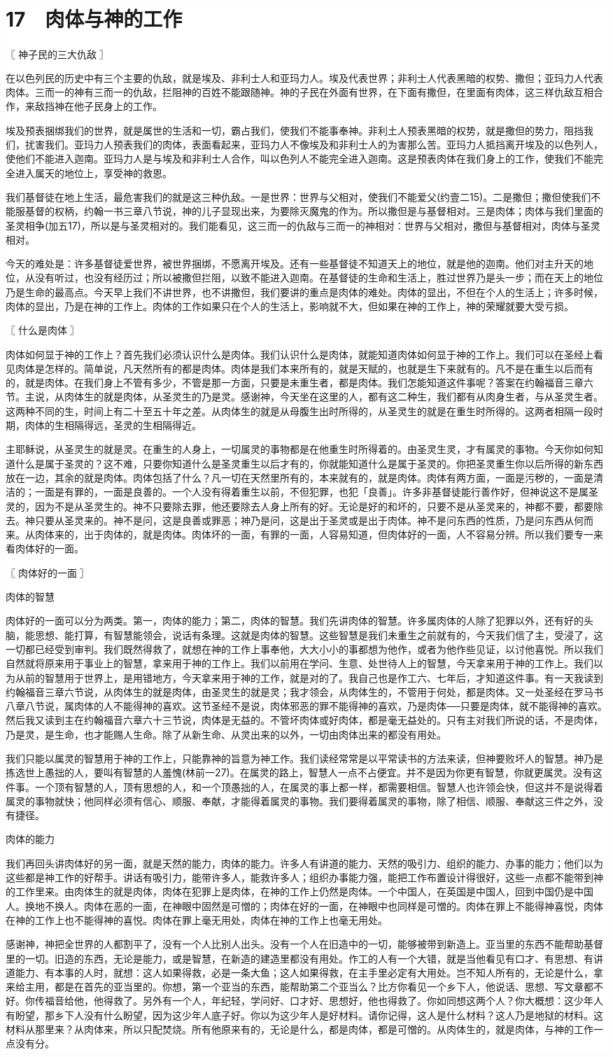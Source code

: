 # 17　肉体与神的工作



〖 神子民的三大仇敌 〗

在以色列民的历史中有三个主要的仇敌，就是埃及、非利士人和亚玛力人。埃及代表世界；非利士人代表黑暗的权势、撒但；亚玛力人代表肉体。三而一的神有三而一的仇敌，拦阻神的百姓不能跟随神。神的子民在外面有世界，在下面有撒但，在里面有肉体，这三样仇敌互相合作，来敌挡神在他子民身上的工作。

埃及预表捆绑我们的世界，就是属世的生活和一切，霸占我们，使我们不能事奉神。非利土人预表黑暗的权势，就是撒但的势力，阻挡我们，扰害我们。亚玛力人预表我们的肉体，表面看起来，亚玛力人不像埃及和非利士人的为害那么苦。亚玛力人抵挡离开埃及的以色列人，使他们不能进入迦南。亚玛力人是与埃及和非利士人合作，叫以色列人不能完全进入迦南。这是预表肉体在我们身上的工作，使我们不能完全进入属天的地位上，享受神的救恩。

我们基督徒在地上生活，最危害我们的就是这三种仇敌。一是世界：世界与父相对，使我们不能爱父(约壹二15)。二是撒但；撒但使我们不能服基督的权柄，约翰一书三章八节说，神的儿子显现出来，为要除灭魔鬼的作为。所以撒但是与基督相对。三是肉体；肉体与我们里面的圣灵相争(加五17)，所以是与圣灵相对的。我们能看见，这三而一的仇敌与三而一的神相对：世界与父相对，撒但与基督相对，肉体与圣灵相对。

今天的难处是：许多基督徒爱世界，被世界捆绑，不愿离开埃及。还有一些基督徒不知道天上的地位，就是他的迦南。他们对主升天的地位，从没有听过，也没有经历过；所以被撒但拦阻，以致不能进入迦南。在基督徒的生命和生活上，胜过世界乃是头一步；而在天上的地位乃是生命的最高点。今天早上我们不讲世界，也不讲撒但，我们要讲的重点是肉体的难处。肉体的显出，不但在个人的生活上；许多时候，肉体的显出，乃是在神的工作上。肉体的工作如果只在个人的生活上，影响就不大，但如果在神的工作上，神的荣耀就要大受亏损。



〖 什么是肉体 〗

肉体如何显于神的工作上？首先我们必须认识什么是肉体。我们认识什么是肉体，就能知道肉体如何显于神的工作上。我们可以在圣经上看见肉体是怎样的。简单说，凡天然所有的都是肉体。肉体是我们本来所有的，就是天赋的，也就是生下来就有的。凡不是在重生以后而有的，就是肉体。在我们身上不管有多少，不管是那一方面，只要是未重生者，都是肉体。我们怎能知道这件事呢？答案在约翰福音三章六节。主说，从肉体生的就是肉体，从圣灵生的乃是灵。感谢神，今天坐在这里的人，都有这二种生，我们都有从肉身生者，与从圣灵生者。这两种不同的生，时间上有二十至五十年之差。从肉体生的就是从母腹生出时所得的，从圣灵生的就是在重生时所得的。这两者相隔一段时期，肉体的生相隔得远，圣灵的生相隔得近。

主耶稣说，从圣灵生的就是灵。在重生的人身上，一切属灵的事物都是在他重生时所得着的。由圣灵生灵，才有属灵的事物。今天你如何知道什么是属于圣灵的？这不难，只要你知道什么是圣灵重生以后才有的，你就能知道什么是属于圣灵的。你把圣灵重生你以后所得的新东西放在一边，其余的就是肉体。肉体包括了什么？凡一切在天然里所有的，本来就有的，就是肉体。肉体有两方面，一面是污秽的，一面是清洁的；一面是有罪的，一面是良善的。一个人没有得着重生以前，不但犯罪，也犯「良善」。许多非基督徒能行善作好，但神说这不是属圣灵的，因为不是从圣灵生的。神不只要除去罪，他还要除去人身上所有的好。无论是好的和坏的，只要不是从圣灵来的，神都不要，都要除去。神只要从圣灵来的。神不是问，这是良善或罪恶；神乃是问，这是出于圣灵或是出于肉体。神不是问东西的性质，乃是问东西从何而来。从肉体来的，出于肉体的，就是肉体。肉体坏的一面，有罪的一面，人容易知道，但肉体好的一面，人不容易分辨。所以我们要专一来看肉体好的一面。



〖 肉体好的一面 〗

肉体的智慧

肉体好的一面可以分为两类。第一，肉体的能力；第二，肉体的智慧。我们先讲肉体的智慧。许多属肉体的人除了犯罪以外，还有好的头脑，能思想、能打算，有智慧能领会，说话有条理。这就是肉体的智慧。这些智慧是我们未重生之前就有的，今天我们信了主，受浸了，这一切都已经受到审判。我们既然得救了，就想在神的工作上事奉他，大大小小的事都想为他作，或者为他作些见证，以讨他喜悦。所以我们自然就将原来用于事业上的智慧，拿来用于神的工作上。我们以前用在学问、生意、处世待人上的智慧，今天拿来用于神的工作上。我们以为从前的智慧用于世界上，是用错地方，今天拿来用于神的工作，就是对的了。我自己也是作工六、七年后，才知道这件事。有一天我读到约翰福音三章六节说，从肉体生的就是肉体，由圣灵生的就是灵；我才领会，从肉体生的，不管用于何处，都是肉体。又一处圣经在罗马书八章八节说，属肉体的人不能得神的喜欢。这节圣经不是说，肉体邪恶的罪不能得神的喜欢，乃是肉体──只要是肉体，就不能得神的喜欢。然后我又读到主在约翰福音六章六十三节说，肉体是无益的。不管坏肉体或好肉体，都是毫无益处的。只有主对我们所说的话，不是肉体，乃是灵，是生命，也才能赐人生命。除了从新生命、从灵出来的以外，一切由肉体出来的都没有用处。

我们只能以属灵的智慧用于神的工作上，只能靠神的旨意为神工作。我们读经常常是以平常读书的方法来读，但神要败坏人的智慧。神乃是拣选世上愚拙的人，要叫有智慧的人羞愧(林前一27)。在属灵的路上，智慧人一点不占便宜。并不是因为你更有智慧，你就更属灵。没有这件事。一个顶有智慧的人，顶有思想的人，和一个顶愚拙的人，在属灵的事上都一样，都需要相信。智慧人也许领会快，但这并不是说得着属灵的事物就快；他同样必须有信心、顺服、奉献，才能得着属灵的事物。我们要得着属灵的事物，除了相信、顺服、奉献这三件之外，没有捷径。

肉体的能力

我们再回头讲肉体好的另一面，就是天然的能力，肉体的能力。许多人有讲道的能力、天然的吸引力、组织的能力、办事的能力；他们以为这些都是神工作的好帮手。讲话有吸引力，能带许多人，能救许多人；组织办事能力强，能把工作布置设计得很好，这些一点都不能带到神的工作里来。由肉体生的就是肉体，肉体在犯罪上是肉体，在神的工作上仍然是肉体。一个中国人，在英国是中国人，回到中国仍是中国人。换地不换人。肉体在恶的一面，在神眼中固然是可憎的；肉体在好的一面，在神眼中也同样是可憎的。肉体在罪上不能得神喜悦，肉体在神的工作上也不能得神的喜悦。肉体在罪上毫无用处，肉体在神的工作上也毫无用处。

感谢神，神把全世界的人都割平了，没有一个人比别人出头。没有一个人在旧造中的一切，能够被带到新造上。亚当里的东西不能帮助基督里的一切。旧造的东西，无论是能力，或是智慧，在新造的建造里都没有用处。作工的人有一个大错，就是当他看见有口才、有思想、有讲道能力、有本事的人时，就想：这人如果得救，必是一条大鱼；这人如果得救，在主手里必定有大用处。岂不知人所有的，无论是什么，拿来给主用，都是在首先的亚当里的。你想，第一个亚当的东西，能帮助第二个亚当么？比方你看见一个乡下人，他说话、思想、写文章都不好。你传福音给他，他得救了。另外有一个人，年纪轻，学问好、口才好、思想好，他也得救了。你如同想这两个人？你大概想：这少年人有盼望，那乡下人没有什么盼望，因为这少年人底子好。你以为这少年人是好材料。请你记得，这人是什么材料？这人乃是地狱的材料。这材料从那里来？从肉体来，所以只配焚烧。所有他原来有的，无论是什么，都是肉体，都是可憎的。从肉体生的，就是肉体，与神的工作一点没有分。
